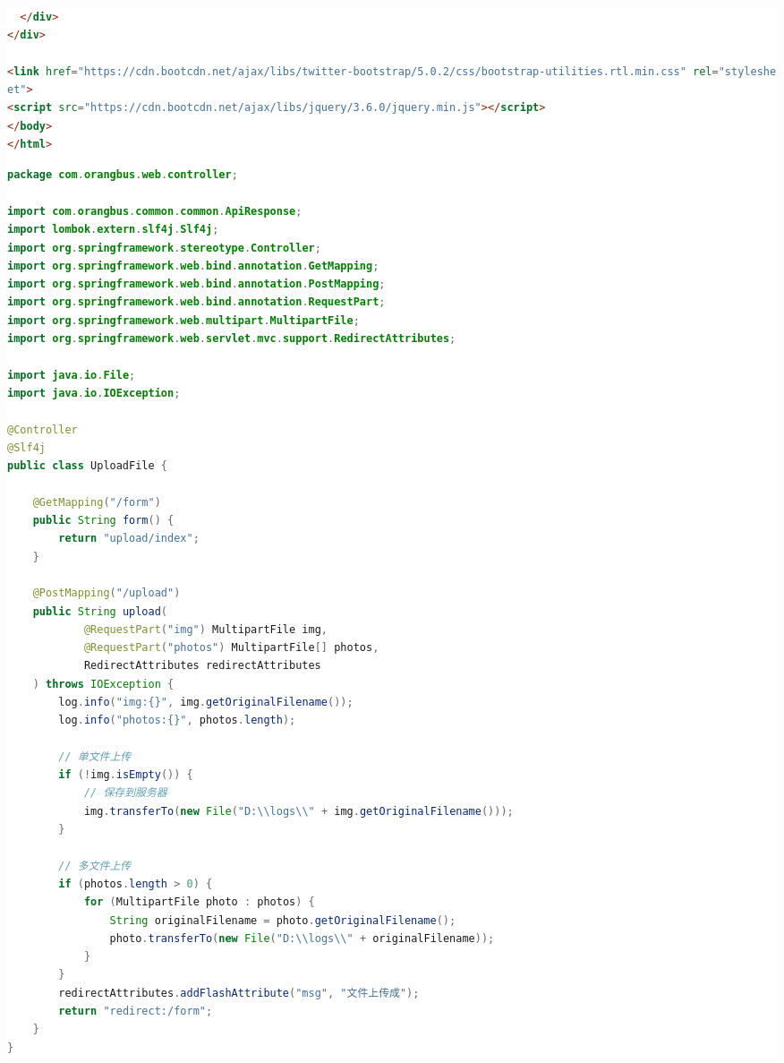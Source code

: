 ```html
  </div>
</div>

<link href="https://cdn.bootcdn.net/ajax/libs/twitter-bootstrap/5.0.2/css/bootstrap-utilities.rtl.min.css" rel="stylesheet">
<script src="https://cdn.bootcdn.net/ajax/libs/jquery/3.6.0/jquery.min.js"></script>
</body>
</html>
```

```java
package com.orangbus.web.controller;

import com.orangbus.common.common.ApiResponse;
import lombok.extern.slf4j.Slf4j;
import org.springframework.stereotype.Controller;
import org.springframework.web.bind.annotation.GetMapping;
import org.springframework.web.bind.annotation.PostMapping;
import org.springframework.web.bind.annotation.RequestPart;
import org.springframework.web.multipart.MultipartFile;
import org.springframework.web.servlet.mvc.support.RedirectAttributes;

import java.io.File;
import java.io.IOException;

@Controller
@Slf4j
public class UploadFile {

    @GetMapping("/form")
    public String form() {
        return "upload/index";
    }

    @PostMapping("/upload")
    public String upload(
            @RequestPart("img") MultipartFile img,
            @RequestPart("photos") MultipartFile[] photos,
            RedirectAttributes redirectAttributes
    ) throws IOException {
        log.info("img:{}", img.getOriginalFilename());
        log.info("photos:{}", photos.length);

        // 单文件上传
        if (!img.isEmpty()) {
            // 保存到服务器
            img.transferTo(new File("D:\\logs\\" + img.getOriginalFilename()));
        }

        // 多文件上传
        if (photos.length > 0) {
            for (MultipartFile photo : photos) {
                String originalFilename = photo.getOriginalFilename();
                photo.transferTo(new File("D:\\logs\\" + originalFilename));
            }
        }
        redirectAttributes.addFlashAttribute("msg", "文件上传成");
        return "redirect:/form";
    }
}

```
